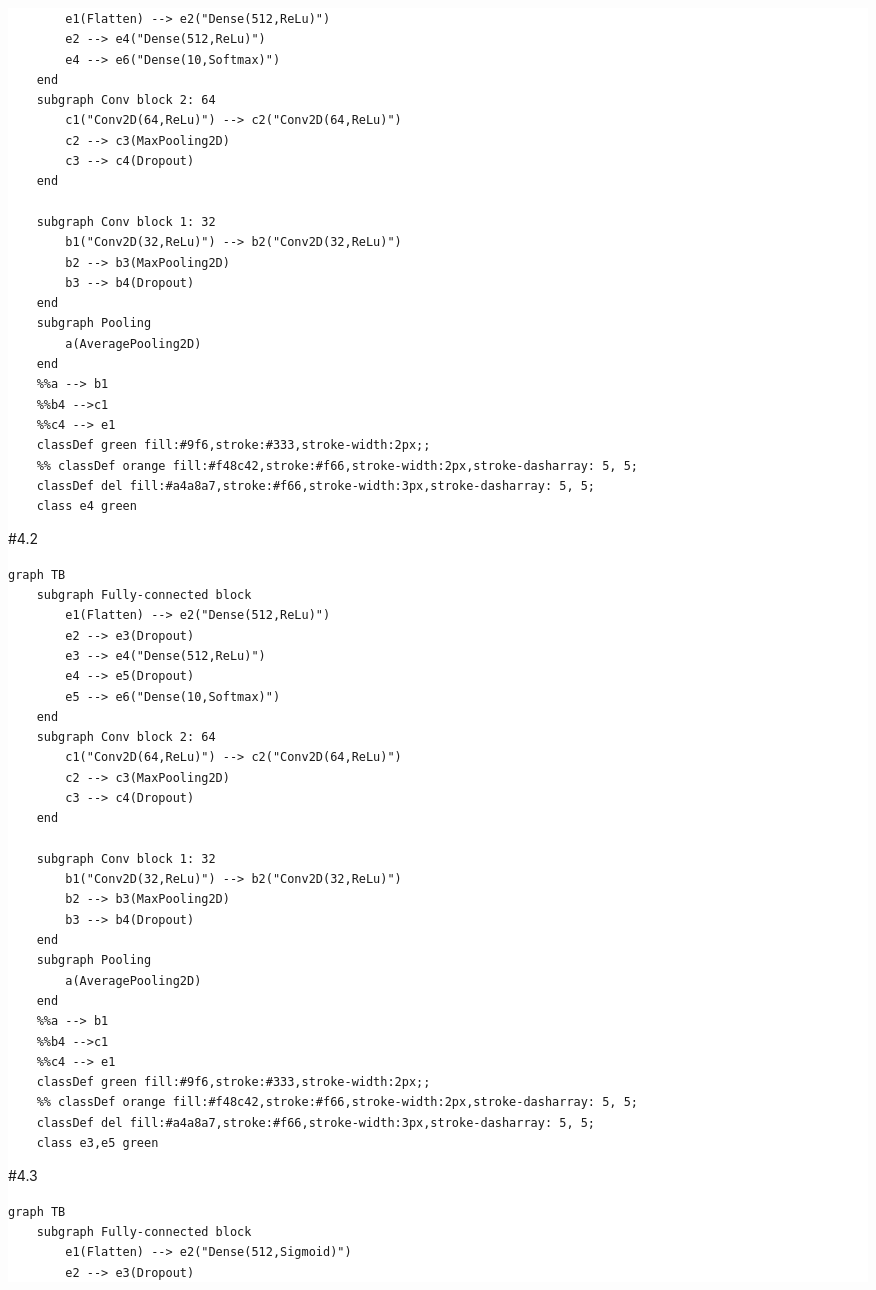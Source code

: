 ```
        e1(Flatten) --> e2("Dense(512,ReLu)")
        e2 --> e4("Dense(512,ReLu)")
        e4 --> e6("Dense(10,Softmax)")
    end
    subgraph Conv block 2: 64
        c1("Conv2D(64,ReLu)") --> c2("Conv2D(64,ReLu)")
        c2 --> c3(MaxPooling2D)
        c3 --> c4(Dropout)
    end

    subgraph Conv block 1: 32
        b1("Conv2D(32,ReLu)") --> b2("Conv2D(32,ReLu)")
        b2 --> b3(MaxPooling2D)
        b3 --> b4(Dropout)
    end
    subgraph Pooling
        a(AveragePooling2D)
    end
    %%a --> b1
    %%b4 -->c1
    %%c4 --> e1
    classDef green fill:#9f6,stroke:#333,stroke-width:2px;;
    %% classDef orange fill:#f48c42,stroke:#f66,stroke-width:2px,stroke-dasharray: 5, 5;
    classDef del fill:#a4a8a7,stroke:#f66,stroke-width:3px,stroke-dasharray: 5, 5;
    class e4 green
```
#4.2
```
graph TB
    subgraph Fully-connected block
        e1(Flatten) --> e2("Dense(512,ReLu)")
        e2 --> e3(Dropout)
        e3 --> e4("Dense(512,ReLu)")
        e4 --> e5(Dropout)
        e5 --> e6("Dense(10,Softmax)")
    end
    subgraph Conv block 2: 64
        c1("Conv2D(64,ReLu)") --> c2("Conv2D(64,ReLu)")
        c2 --> c3(MaxPooling2D)
        c3 --> c4(Dropout)
    end

    subgraph Conv block 1: 32
        b1("Conv2D(32,ReLu)") --> b2("Conv2D(32,ReLu)")
        b2 --> b3(MaxPooling2D)
        b3 --> b4(Dropout)
    end
    subgraph Pooling
        a(AveragePooling2D)
    end
    %%a --> b1
    %%b4 -->c1
    %%c4 --> e1
    classDef green fill:#9f6,stroke:#333,stroke-width:2px;;
    %% classDef orange fill:#f48c42,stroke:#f66,stroke-width:2px,stroke-dasharray: 5, 5;
    classDef del fill:#a4a8a7,stroke:#f66,stroke-width:3px,stroke-dasharray: 5, 5;
    class e3,e5 green
```
#4.3
```
graph TB
    subgraph Fully-connected block
        e1(Flatten) --> e2("Dense(512,Sigmoid)")
        e2 --> e3(Dropout)
```